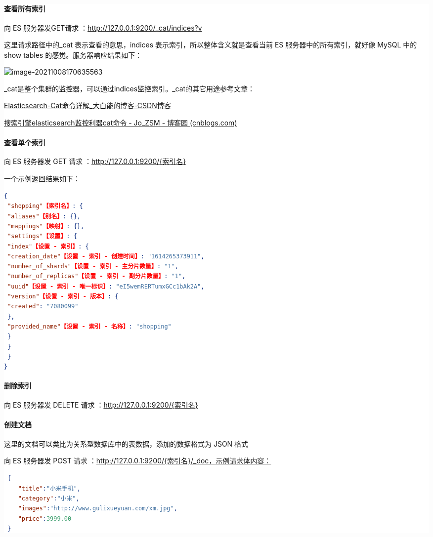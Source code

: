 #### 查看所有索引

向 ES 服务器发GET请求 ：http://127.0.0.1:9200/_cat/indices?v

这里请求路径中的_cat 表示查看的意思，indices 表示索引，所以整体含义就是查看当前 ES 服务器中的所有索引，就好像 MySQL 中的 show tables 的感觉。服务器响应结果如下：

![image-20211008170635563](C:/Users/l00610664/AppData/Roaming/Typora/typora-user-images/image-20211008170635563.png)

\_cat是整个集群的监控器，可以通过indices监控索引。\_cat的其它用途参考文章：

[Elasticsearch-Cat命令详解_大白能的博客-CSDN博客](https://blog.csdn.net/qq_28988969/article/details/105079476)

[搜索引擎elasticsearch监控利器cat命令 - Jo_ZSM - 博客园 (cnblogs.com)](https://www.cnblogs.com/JoZSM/p/11177758.html)

#### 查看单个索引

向 ES 服务器发 GET 请求 ：http://127.0.0.1:9200/{索引名}

一个示例返回结果如下：

```json
{
 "shopping"【索引名】: { 
 "aliases"【别名】: {},
 "mappings"【映射】: {},
 "settings"【设置】: {
 "index"【设置 - 索引】: {
 "creation_date"【设置 - 索引 - 创建时间】: "1614265373911",
 "number_of_shards"【设置 - 索引 - 主分片数量】: "1",
 "number_of_replicas"【设置 - 索引 - 副分片数量】: "1",
 "uuid"【设置 - 索引 - 唯一标识】: "eI5wemRERTumxGCc1bAk2A",
 "version"【设置 - 索引 - 版本】: {
 "created": "7080099"
 },
 "provided_name"【设置 - 索引 - 名称】: "shopping"
 }
 }
 }
}
```

#### 删除索引

向 ES 服务器发 DELETE 请求 ：http://127.0.0.1:9200/{索引名}

#### 创建文档

这里的文档可以类比为关系型数据库中的表数据，添加的数据格式为 JSON 格式

向 ES 服务器发 POST 请求 ：http://127.0.0.1:9200/{索引名}/_doc，示例请求体内容：

```json
 { 
 	"title":"小米手机", 
 	"category":"小米", 
 	"images":"http://www.gulixueyuan.com/xm.jpg", 
 	"price":3999.00 
 }
```
